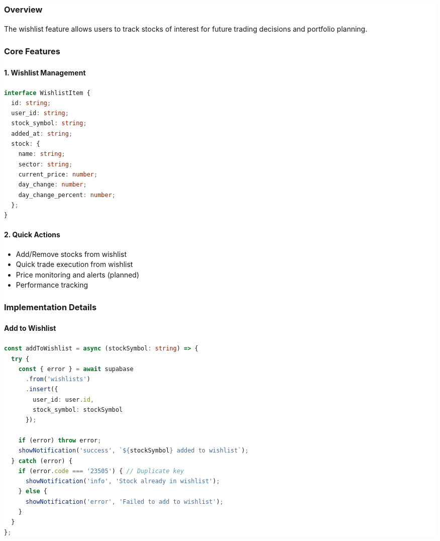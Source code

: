 ### Overview
The wishlist feature allows users to track stocks of interest for future trading decisions and portfolio planning.

### Core Features

#### 1. Wishlist Management
```typescript
interface WishlistItem {
  id: string;
  user_id: string;
  stock_symbol: string;
  added_at: string;
  stock: {
    name: string;
    sector: string;
    current_price: number;
    day_change: number;
    day_change_percent: number;
  };
}
```

#### 2. Quick Actions
- Add/Remove stocks from wishlist
- Quick trade execution from wishlist
- Price monitoring and alerts (planned)
- Performance tracking

### Implementation Details

#### Add to Wishlist
```typescript
const addToWishlist = async (stockSymbol: string) => {
  try {
    const { error } = await supabase
      .from('wishlists')
      .insert({
        user_id: user.id,
        stock_symbol: stockSymbol
      });
    
    if (error) throw error;
    showNotification('success', `${stockSymbol} added to wishlist`);
  } catch (error) {
    if (error.code === '23505') { // Duplicate key
      showNotification('info', 'Stock already in wishlist');
    } else {
      showNotification('error', 'Failed to add to wishlist');
    }
  }
};
```
